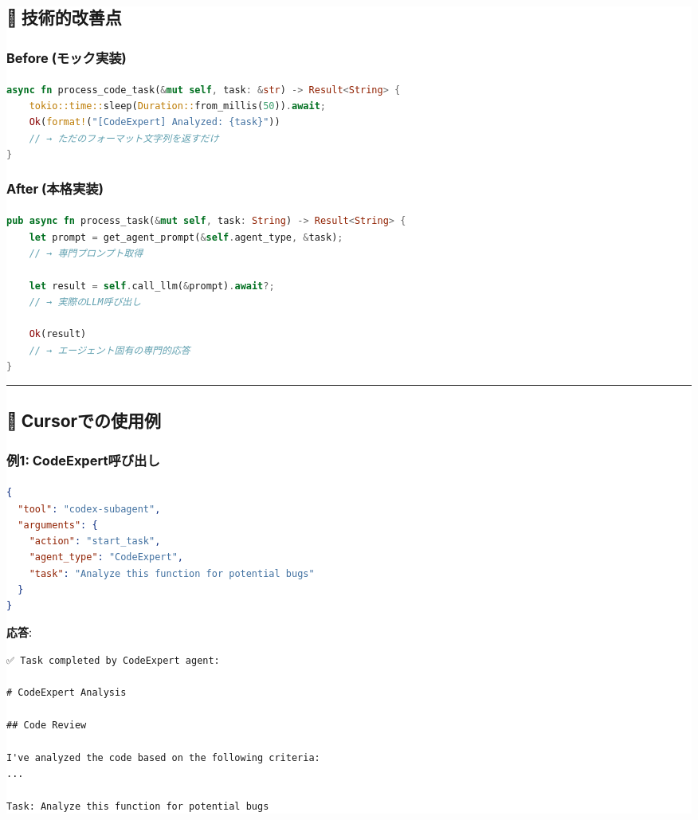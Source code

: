 
## 🔧 技術的改善点

### Before (モック実装)

```rust
async fn process_code_task(&mut self, task: &str) -> Result<String> {
    tokio::time::sleep(Duration::from_millis(50)).await;
    Ok(format!("[CodeExpert] Analyzed: {task}"))
    // → ただのフォーマット文字列を返すだけ
}
```

### After (本格実装)

```rust
pub async fn process_task(&mut self, task: String) -> Result<String> {
    let prompt = get_agent_prompt(&self.agent_type, &task);
    // → 専門プロンプト取得
    
    let result = self.call_llm(&prompt).await?;
    // → 実際のLLM呼び出し
    
    Ok(result)
    // → エージェント固有の専門的応答
}
```

---

## 🚀 Cursorでの使用例

### 例1: CodeExpert呼び出し

```json
{
  "tool": "codex-subagent",
  "arguments": {
    "action": "start_task",
    "agent_type": "CodeExpert",
    "task": "Analyze this function for potential bugs"
  }
}
```

**応答**:
```
✅ Task completed by CodeExpert agent:

# CodeExpert Analysis

## Code Review

I've analyzed the code based on the following criteria:
...

Task: Analyze this function for potential bugs
```
